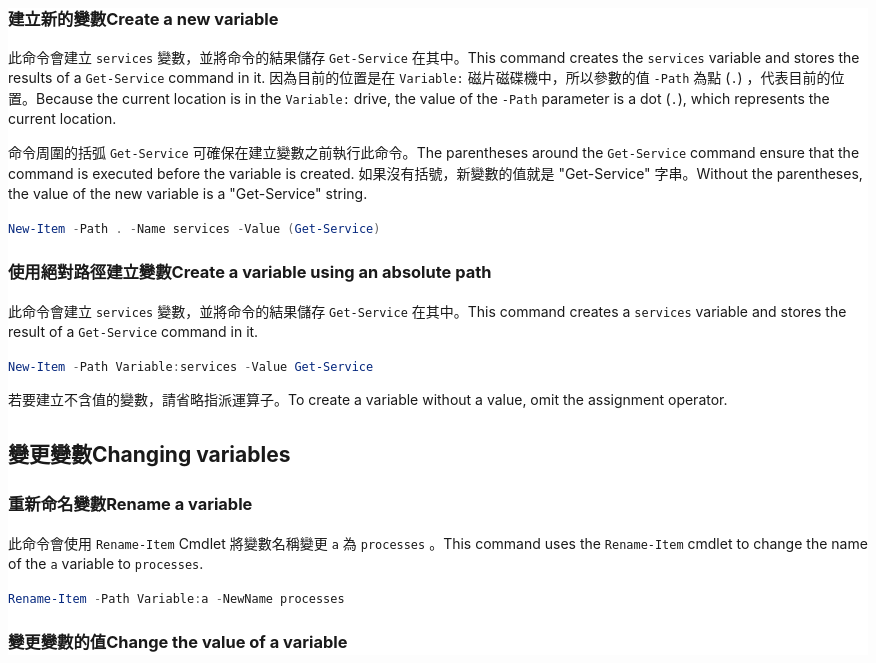 ### <a name="create-a-new-variable"></a><span data-ttu-id="58e2a-171">建立新的變數</span><span class="sxs-lookup"><span data-stu-id="58e2a-171">Create a new variable</span></span>

<span data-ttu-id="58e2a-172">此命令會建立 `services` 變數，並將命令的結果儲存 `Get-Service` 在其中。</span><span class="sxs-lookup"><span data-stu-id="58e2a-172">This command creates the `services` variable and stores the results of a `Get-Service` command in it.</span></span> <span data-ttu-id="58e2a-173">因為目前的位置是在 `Variable:` 磁片磁碟機中，所以參數的值 `-Path` 為點 (`.`) ，代表目前的位置。</span><span class="sxs-lookup"><span data-stu-id="58e2a-173">Because the current location is in the `Variable:` drive, the value of the `-Path` parameter is a dot (`.`), which represents the current location.</span></span>

<span data-ttu-id="58e2a-174">命令周圍的括弧 `Get-Service` 可確保在建立變數之前執行此命令。</span><span class="sxs-lookup"><span data-stu-id="58e2a-174">The parentheses around the `Get-Service` command ensure that the command is executed before the variable is created.</span></span> <span data-ttu-id="58e2a-175">如果沒有括號，新變數的值就是 "Get-Service" 字串。</span><span class="sxs-lookup"><span data-stu-id="58e2a-175">Without the parentheses, the value of the new variable is a "Get-Service" string.</span></span>

```powershell
New-Item -Path . -Name services -Value (Get-Service)
```

### <a name="create-a-variable-using-an-absolute-path"></a><span data-ttu-id="58e2a-176">使用絕對路徑建立變數</span><span class="sxs-lookup"><span data-stu-id="58e2a-176">Create a variable using an absolute path</span></span>

<span data-ttu-id="58e2a-177">此命令會建立 `services` 變數，並將命令的結果儲存 `Get-Service` 在其中。</span><span class="sxs-lookup"><span data-stu-id="58e2a-177">This command creates a `services` variable and stores the result of a `Get-Service` command in it.</span></span>

```powershell
New-Item -Path Variable:services -Value Get-Service
```

 <span data-ttu-id="58e2a-178">若要建立不含值的變數，請省略指派運算子。</span><span class="sxs-lookup"><span data-stu-id="58e2a-178">To create a variable without a value, omit the assignment operator.</span></span>

## <a name="changing-variables"></a><span data-ttu-id="58e2a-179">變更變數</span><span class="sxs-lookup"><span data-stu-id="58e2a-179">Changing variables</span></span>

### <a name="rename-a-variable"></a><span data-ttu-id="58e2a-180">重新命名變數</span><span class="sxs-lookup"><span data-stu-id="58e2a-180">Rename a variable</span></span>

<span data-ttu-id="58e2a-181">此命令會使用 `Rename-Item` Cmdlet 將變數名稱變更 `a` 為 `processes` 。</span><span class="sxs-lookup"><span data-stu-id="58e2a-181">This command uses the `Rename-Item` cmdlet to change the name of the `a` variable to `processes`.</span></span>

```powershell
Rename-Item -Path Variable:a -NewName processes
```

### <a name="change-the-value-of-a-variable"></a><span data-ttu-id="58e2a-182">變更變數的值</span><span class="sxs-lookup"><span data-stu-id="58e2a-182">Change the value of a variable</span></span>
